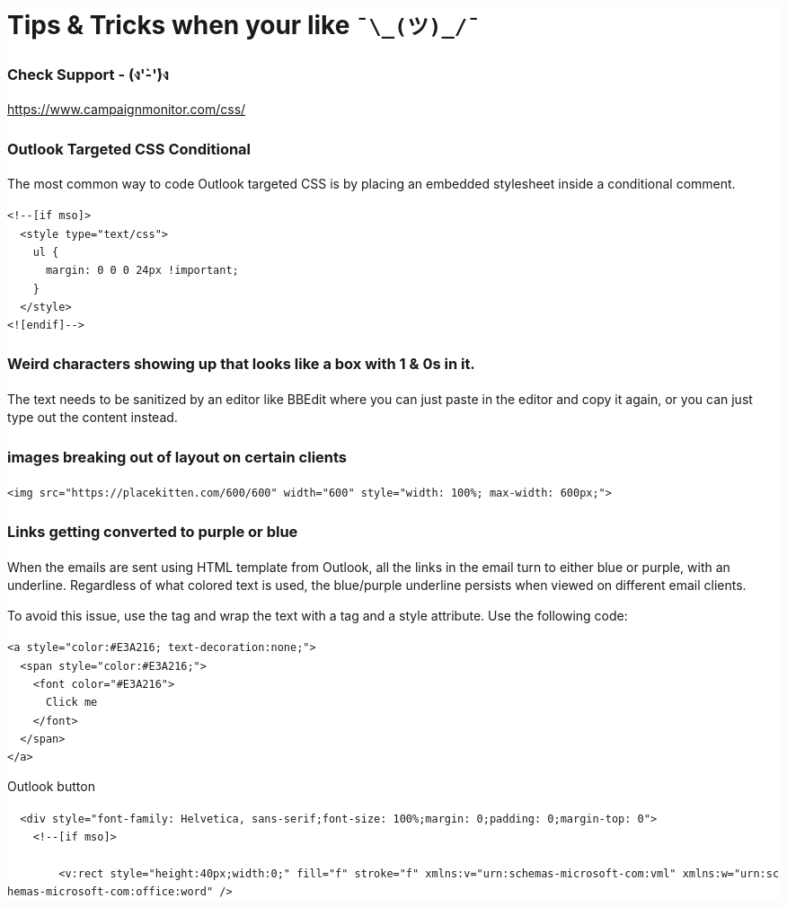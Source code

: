 # Tips & Tricks when your like `¯\_(ツ)_/¯`

### Check Support - (ง'̀-'́)ง
https://www.campaignmonitor.com/css/

### Outlook Targeted CSS Conditional
The most common way to code Outlook targeted CSS is by placing an embedded stylesheet inside a conditional comment.
```
<!--[if mso]>
  <style type="text/css">
    ul {
      margin: 0 0 0 24px !important;
    }
  </style>
<![endif]-->
```

### Weird characters showing up that looks like a box with 1 & 0s in it.
The text needs to be sanitized by an editor like BBEdit where you can just paste in the editor and copy it again, or you can just type out the content instead.

### images breaking out of layout on certain clients
```
<img src="https://placekitten.com/600/600" width="600" style="width: 100%; max-width: 600px;">
```

### Links getting converted to purple or blue
When the emails are sent using HTML template from Outlook, all the links in the email turn to either blue or purple, with an underline. Regardless of what colored text is used, the blue/purple underline persists when viewed on different email clients.

To avoid this issue, use the <font> tag and wrap the text with a <span> tag and a style attribute. Use the following code:
  
```
<a style="color:#E3A216; text-decoration:none;">
  <span style="color:#E3A216;">
    <font color="#E3A216">
      Click me
    </font>
  </span>
</a>
```

Outlook button

      <div style="font-family: Helvetica, sans-serif;font-size: 100%;margin: 0;padding: 0;margin-top: 0">
        <!--[if mso]>

            <v:rect style="height:40px;width:0;" fill="f" stroke="f" xmlns:v="urn:schemas-microsoft-com:vml" xmlns:w="urn:schemas-microsoft-com:office:word" />
